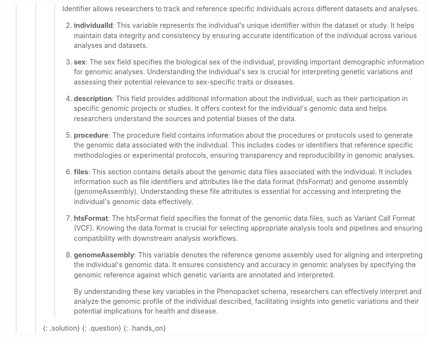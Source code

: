 >    > >    Identifier allows researchers to track and reference specific individuals across different datasets 
>    > >    and analyses.
>    > >
>    > > 2. **individualId**: This variable represents the individual's unique identifier within the dataset or 
>    > >    study. It helps maintain data integrity and consistency by ensuring accurate identification of the 
>    > >    individual across various analyses and datasets.
>    > >
>    > > 3. **sex**: The sex field specifies the biological sex of the individual, providing important demographic
>    > >    information for genomic analyses. Understanding the individual's sex is crucial for interpreting 
>    > >    genetic variations and assessing their potential relevance to sex-specific traits or diseases.
>    > >
>    > > 4. **description**: This field provides additional information about the individual, such as their 
>    > >    participation in specific genomic projects or studies. It offers context for the individual's 
>    > >    genomic data and helps researchers understand the sources and potential biases of the data.
>    > >
>    > > 5. **procedure**: The procedure field contains information about the procedures or protocols used to 
>    > >    generate the genomic data associated with the individual. This includes codes or identifiers that 
>    > >    reference specific methodologies or experimental protocols, ensuring transparency and 
>    > >    reproducibility in genomic analyses.
>    > >
>    > >
>    > > 6. **files**: This section contains details about the genomic data files associated with the individual. It 
>    > >    includes information such as file identifiers and attributes like the data format (htsFormat) and 
>    > >    genome assembly (genomeAssembly). Understanding these file attributes is essential for 
>    > >    accessing and interpreting the individual's genomic data effectively.
>    > >
>    > > 7. **htsFormat**: The htsFormat field specifies the format of the genomic data files, such as Variant 
>    > >    Call Format (VCF). Knowing the data format is crucial for selecting appropriate analysis tools 
>    > >    and pipelines and ensuring compatibility with downstream analysis workflows.
>    > >
>    > > 8. **genomeAssembly**: This variable denotes the reference genome assembly used for aligning and
>    > >    interpreting the individual's genomic data. It ensures consistency and accuracy in genomic 
>    > >    analyses by specifying the genomic reference against which genetic variants are annotated and interpreted.
>    > >
>    > >
>    > >    By understanding these key variables in the Phenopacket schema, researchers can effectively interpret and analyze the genomic profile 
>    > >    of the individual described, facilitating insights into genetic variations and their potential implications for health and disease.
>    > >
>    > {: .solution}
>    {: .question}
{: .hands_on}
